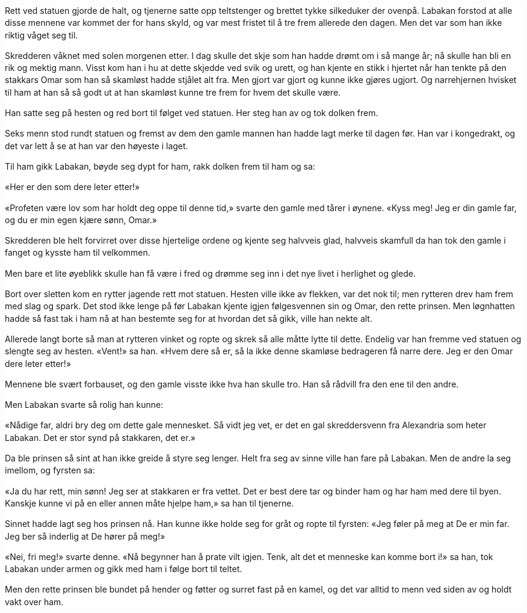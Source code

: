 Rett ved statuen gjorde de halt, og tjenerne satte opp teltstenger og brettet tykke silkeduker der ovenpå. Labakan forstod at alle disse mennene var kommet der for hans skyld, og var mest fristet til å tre frem allerede den dagen. Men det var som han ikke riktig våget seg til.

Skredderen våknet med solen morgenen etter. I dag skulle det skje som han hadde drømt om i så mange år; nå skulle han bli en rik og mektig mann. Visst kom han i hu at dette skjedde ved svik og urett, og han kjente en stikk i hjertet når han tenkte på den stakkars Omar som han så skamløst hadde stjålet alt fra. Men gjort var gjort og kunne ikke gjøres ugjort. Og narrehjernen hvisket til ham at han så så godt ut at han skamløst kunne tre frem for hvem det skulle være.

Han satte seg på hesten og red bort til følget ved statuen. Her steg han av og tok dolken frem.

Seks menn stod rundt statuen og fremst av dem den gamle mannen han hadde lagt merke til dagen før. Han var i kongedrakt, og det var lett å se at han var den høyeste i laget.

Til ham gikk Labakan, bøyde seg dypt for ham, rakk dolken frem til ham og sa:

«Her er den som dere leter etter!»

«Profeten være lov som har holdt deg oppe til denne tid,» svarte den gamle med tårer i øynene. «Kyss meg! Jeg er din gamle far, og du er min egen kjære sønn, Omar.»

Skredderen ble helt forvirret over disse hjertelige ordene og kjente seg halvveis glad, halvveis skamfull da han tok den gamle i fanget og kysste ham til velkommen.

Men bare et lite øyeblikk skulle han få være i fred og drømme seg inn i det nye livet i herlighet og glede.

Bort over sletten kom en rytter jagende rett mot statuen. Hesten ville ikke av flekken, var det nok til; men rytteren drev ham frem med slag og spark. Det stod ikke lenge på før Labakan kjente igjen følgesvennen sin og Omar, den rette prinsen. Men løgnhatten hadde så fast tak i ham nå at han bestemte seg for at hvordan det så gikk, ville han nekte alt.

Allerede langt borte så man at rytteren vinket og ropte og skrek så alle måtte lytte til dette. Endelig var han fremme ved statuen og slengte seg av hesten. «Vent!» sa han. «Hvem dere så er, så la ikke denne skamløse bedrageren få narre dere. Jeg er den Omar dere leter etter!»

Mennene ble svært forbauset, og den gamle visste ikke hva han skulle tro. Han så rådvill fra den ene til den andre.

Men Labakan svarte så rolig han kunne:

«Nådige far, aldri bry deg om dette gale mennesket. Så vidt jeg vet, er det en gal skreddersvenn fra Alexandria som heter Labakan. Det er stor synd på stakkaren, det er.»

Da ble prinsen så sint at han ikke greide å styre seg lenger. Helt fra seg av sinne ville han fare på Labakan. Men de andre la seg imellom, og fyrsten sa:

«Ja du har rett, min sønn! Jeg ser at stakkaren er fra vettet. Det er best dere tar og binder ham og har ham med dere til byen. Kanskje kunne vi på en eller annen måte hjelpe ham,» sa han til tjenerne.

Sinnet hadde lagt seg hos prinsen nå. Han kunne ikke holde seg for gråt og ropte til fyrsten: «Jeg føler på meg at De er min far. Jeg ber så inderlig at De hører på meg!»

«Nei, fri meg!» svarte denne. «Nå begynner han å prate vilt igjen. Tenk, alt det et menneske kan komme bort i!» sa han, tok Labakan under armen og gikk med ham i følge bort til teltet.

Men den rette prinsen ble bundet på hender og føtter og surret fast på en kamel, og det var alltid to menn ved siden av og holdt vakt over ham.
